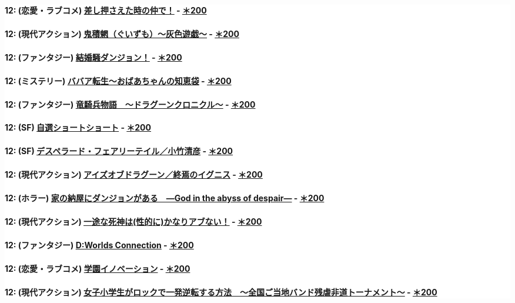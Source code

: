 #### 12: (恋愛・ラブコメ) [差し押さえた時の仲で！](https://kakuyomu.jp/works/4852201425154983797) - [＊200](https://kakuyomu.jp/works/4852201425154983797/reviews)

#### 12: (現代アクション) [鬼積魍（ぐいずも）〜灰色遊戯〜](https://kakuyomu.jp/works/4852201425155009165) - [＊200](https://kakuyomu.jp/works/4852201425155009165/reviews)

#### 12: (ファンタジー) [結婚騒ダンジョン！](https://kakuyomu.jp/works/1177354054880235088) - [＊200](https://kakuyomu.jp/works/1177354054880235088/reviews)

#### 12: (ミステリー) [ババア転生〜おばあちゃんの知恵袋](https://kakuyomu.jp/works/4852201425154892055) - [＊200](https://kakuyomu.jp/works/4852201425154892055/reviews)

#### 12: (ファンタジー) [竜騎兵物語　～ドラグーンクロニクル～](https://kakuyomu.jp/works/1177354054880246274) - [＊200](https://kakuyomu.jp/works/1177354054880246274/reviews)

#### 12: (SF) [自選ショートショート](https://kakuyomu.jp/works/1177354054880495031) - [＊200](https://kakuyomu.jp/works/1177354054880495031/reviews)

#### 12: (SF) [デスペラード・フェアリーテイル／小竹清彦](https://kakuyomu.jp/works/4852201425154961458) - [＊200](https://kakuyomu.jp/works/4852201425154961458/reviews)

#### 12: (現代アクション) [アイズオブドラグーン／終焉のイグニス](https://kakuyomu.jp/works/4852201425154872747) - [＊200](https://kakuyomu.jp/works/4852201425154872747/reviews)

#### 12: (ホラー) [家の納屋にダンジョンがある　―God in the abyss of despair―](https://kakuyomu.jp/works/4852201425154872726) - [＊200](https://kakuyomu.jp/works/4852201425154872726/reviews)

#### 12: (現代アクション) [一途な死神は(性的に)かなりアブない！](https://kakuyomu.jp/works/4852201425155009202) - [＊200](https://kakuyomu.jp/works/4852201425155009202/reviews)

#### 12: (ファンタジー) [D:Worlds Connection](https://kakuyomu.jp/works/4852201425154872492) - [＊200](https://kakuyomu.jp/works/4852201425154872492/reviews)

#### 12: (恋愛・ラブコメ) [学園イノベーション](https://kakuyomu.jp/works/1177354054880238256) - [＊200](https://kakuyomu.jp/works/1177354054880238256/reviews)

#### 12: (現代アクション) [女子小学生がロックで一発逆転する方法　～全国ご当地バンド残虐非道トーナメント～](https://kakuyomu.jp/works/4852201425154923749) - [＊200](https://kakuyomu.jp/works/4852201425154923749/reviews)
